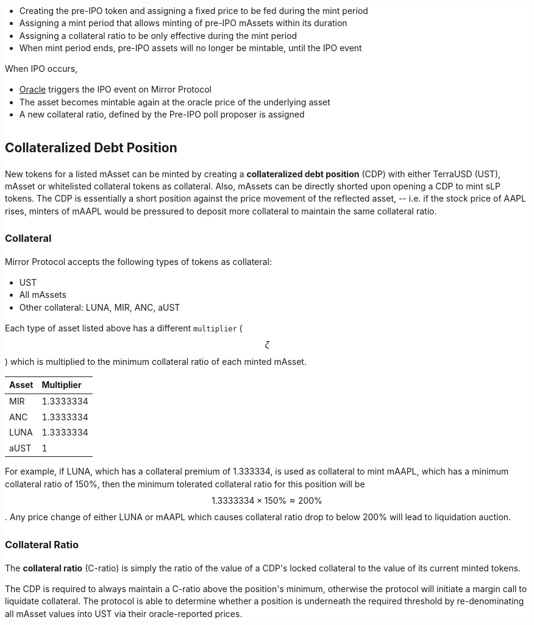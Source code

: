 * Creating the pre-IPO token and assigning a fixed price to be fed during the mint period
* Assigning a mint period that allows minting of pre-IPO mAssets within its duration
* Assigning a collateral ratio to be only effective during the mint period
* When mint period ends, pre-IPO assets will no longer be mintable, until the IPO event

When IPO occurs,

* [Oracle](../contracts/oracle.md) triggers the IPO event on Mirror Protocol
* The asset becomes mintable again at the oracle price of the underlying asset
* A new collateral ratio, defined by the Pre-IPO poll proposer is assigned

## Collateralized Debt Position

New tokens for a listed mAsset can be minted by creating a **collateralized debt position** \(CDP\) with either TerraUSD \(UST\), mAsset or whitelisted collateral tokens as collateral. Also, mAssets can be directly shorted upon opening a CDP to mint sLP tokens. The CDP is essentially a short position against the price movement of the reflected asset, -- i.e. if the stock price of AAPL rises, minters of mAAPL would be pressured to deposit more collateral to maintain the same collateral ratio.

### Collateral

Mirror Protocol accepts the following types of tokens as collateral:

* UST
* All mAssets
* Other collateral: LUNA, MIR, ANC, aUST

Each type of asset listed above has a different `multiplier` \($$\zeta$$\) which is multiplied to the minimum collateral ratio of each minted mAsset.

| Asset | Multiplier |
| :--- | :--- |
| MIR | 1.3333334 |
| ANC | 1.3333334 |
| LUNA | 1.3333334 |
| aUST | 1 |

For example, if LUNA, which has a collateral premium of 1.333334, is used as collateral to mint mAAPL, which has a minimum collateral ratio of 150%, then the minimum tolerated collateral ratio for this position will be $$1.3333334\times150\% \approx 200\%$$. Any price change of either LUNA or mAAPL which causes collateral ratio drop to below 200% will lead to liquidation auction.

### Collateral Ratio

The **collateral ratio** \(C-ratio\) is simply the ratio of the value of a CDP's locked collateral to the value of its current minted tokens.

The CDP is required to always maintain a C-ratio above the position's minimum, otherwise the protocol will initiate a margin call to liquidate collateral. The protocol is able to determine whether a position is underneath the required threshold by re-denominating all mAsset values into UST via their oracle-reported prices.
